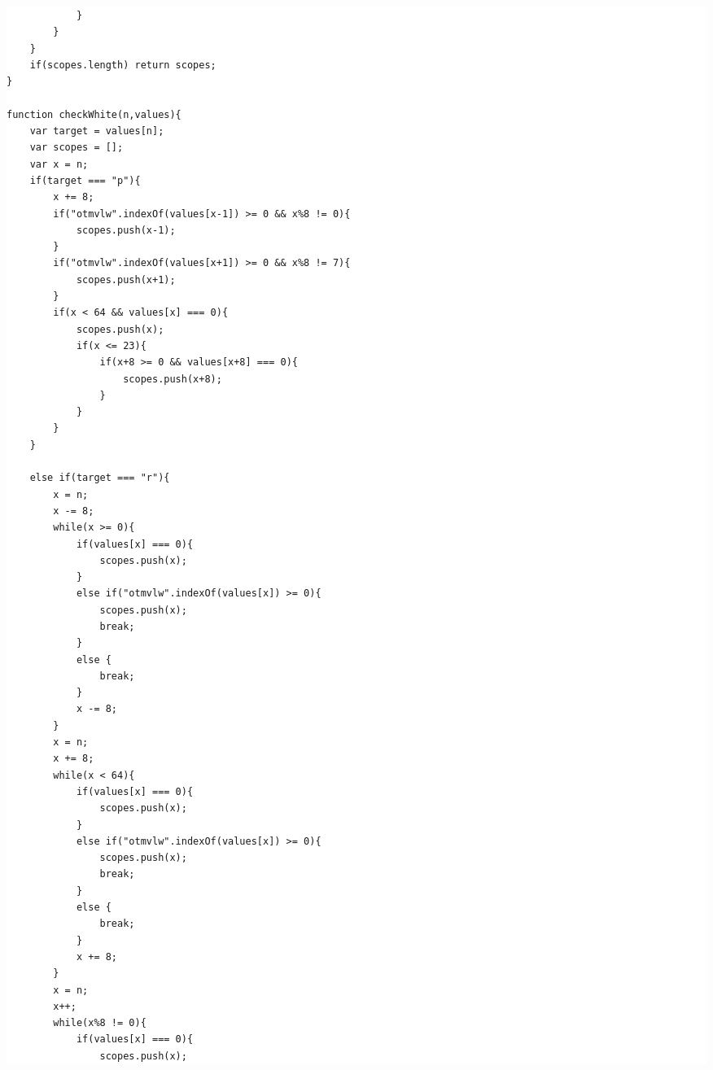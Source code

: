                 }
            }
        }
        if(scopes.length) return scopes;
    }

    function checkWhite(n,values){
        var target = values[n];
        var scopes = [];
        var x = n;
        if(target === "p"){
            x += 8;
            if("otmvlw".indexOf(values[x-1]) >= 0 && x%8 != 0){
                scopes.push(x-1);
            }
            if("otmvlw".indexOf(values[x+1]) >= 0 && x%8 != 7){
                scopes.push(x+1);
            }
            if(x < 64 && values[x] === 0){
                scopes.push(x);
                if(x <= 23){
                    if(x+8 >= 0 && values[x+8] === 0){
                        scopes.push(x+8);
                    }
                }
            }
        }
        
        else if(target === "r"){
            x = n;
            x -= 8;
            while(x >= 0){
                if(values[x] === 0){
                    scopes.push(x);
                }
                else if("otmvlw".indexOf(values[x]) >= 0){
                    scopes.push(x);
                    break;
                }
                else {
                    break;
                }
                x -= 8;
            }
            x = n;
            x += 8;
            while(x < 64){
                if(values[x] === 0){
                    scopes.push(x);
                }
                else if("otmvlw".indexOf(values[x]) >= 0){
                    scopes.push(x);
                    break;
                }
                else {
                    break;
                }
                x += 8;
            }
            x = n;
            x++;
            while(x%8 != 0){
                if(values[x] === 0){
                    scopes.push(x);